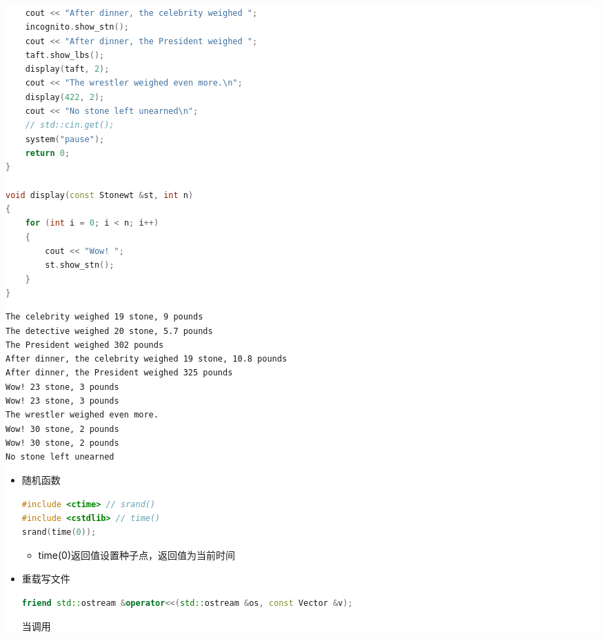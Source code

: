   ```c++
      cout << "After dinner, the celebrity weighed ";
      incognito.show_stn();
      cout << "After dinner, the President weighed ";
      taft.show_lbs();
      display(taft, 2);
      cout << "The wrestler weighed even more.\n";
      display(422, 2);
      cout << "No stone left unearned\n";
      // std::cin.get();
      system("pause");
      return 0;
  }

  void display(const Stonewt &st, int n)
  {
      for (int i = 0; i < n; i++)
      {
          cout << "Wow! ";
          st.show_stn();
      }
  }
  ```

  ```cmd
  The celebrity weighed 19 stone, 9 pounds
  The detective weighed 20 stone, 5.7 pounds
  The President weighed 302 pounds
  After dinner, the celebrity weighed 19 stone, 10.8 pounds
  After dinner, the President weighed 325 pounds
  Wow! 23 stone, 3 pounds
  Wow! 23 stone, 3 pounds
  The wrestler weighed even more.
  Wow! 30 stone, 2 pounds
  Wow! 30 stone, 2 pounds
  No stone left unearned
  ```

  - 随机函数

    ```c++
    #include <ctime> // srand()
    #include <cstdlib> // time()
    srand(time(0));
    ```

    - time(0)返回值设置种子点，返回值为当前时间

  - 重载写文件

    ```c++
    friend std::ostream &operator<<(std::ostream &os, const Vector &v);
    ```

    当调用
